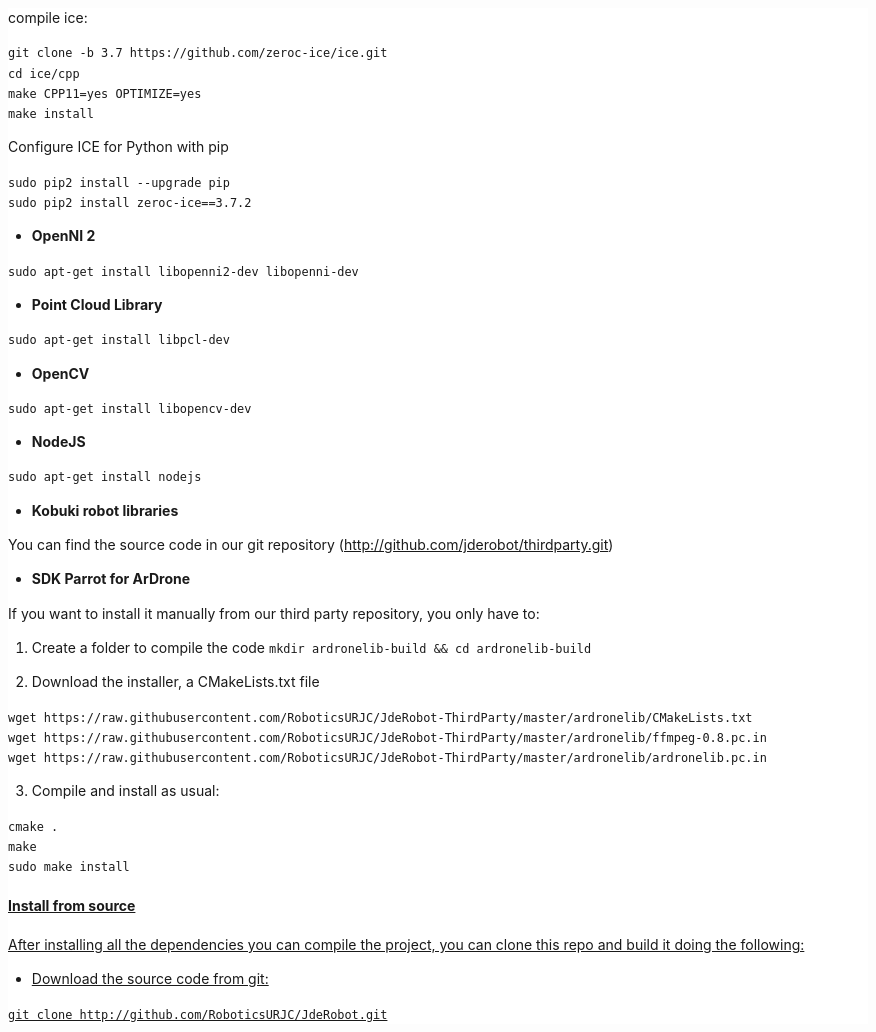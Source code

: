 compile ice:

```
git clone -b 3.7 https://github.com/zeroc-ice/ice.git 
cd ice/cpp
make CPP11=yes OPTIMIZE=yes
make install
```
Configure ICE for Python with pip
```
sudo pip2 install --upgrade pip
sudo pip2 install zeroc-ice==3.7.2
```

* **OpenNI 2**

```sudo apt-get install libopenni2-dev libopenni-dev```

* **Point Cloud Library**

```sudo apt-get install libpcl-dev```

* **OpenCV**

```sudo apt-get install libopencv-dev```

* **NodeJS**

```sudo apt-get install nodejs```

* **Kobuki robot libraries**

You can find the source code in our git repository (http://github.com/jderobot/thirdparty.git)

* **SDK Parrot for ArDrone**

If you want to install it manually from our third party repository, you only have to:

1. Create a folder to compile the code
```mkdir ardronelib-build && cd ardronelib-build```

2. Download the installer, a CMakeLists.txt file
```
wget https://raw.githubusercontent.com/RoboticsURJC/JdeRobot-ThirdParty/master/ardronelib/CMakeLists.txt
wget https://raw.githubusercontent.com/RoboticsURJC/JdeRobot-ThirdParty/master/ardronelib/ffmpeg-0.8.pc.in
wget https://raw.githubusercontent.com/RoboticsURJC/JdeRobot-ThirdParty/master/ardronelib/ardronelib.pc.in
```
3. Compile and install as usual:
```
cmake .
make
sudo make install
```

<a href="#source"/>

#### Install from source

After installing all the dependencies you can compile the project, you can clone this repo and build it doing the following:

-  Download the source code from git:

```
git clone http://github.com/RoboticsURJC/JdeRobot.git